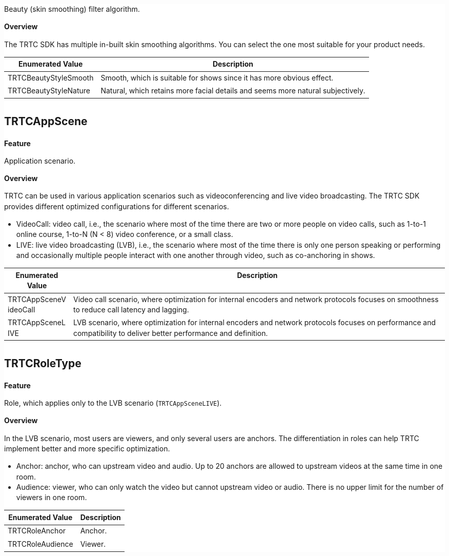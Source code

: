 Beauty (skin smoothing) filter algorithm.

__Overview__

The TRTC SDK has multiple in-built skin smoothing algorithms. You can select the one most suitable for your product needs.

| Enumerated Value | Description |
|-----|-----|
| TRTCBeautyStyleSmooth | Smooth, which is suitable for shows since it has more obvious effect. |
| TRTCBeautyStyleNature | Natural, which retains more facial details and seems more natural subjectively. |


## TRTCAppScene

__Feature__

Application scenario.

__Overview__

TRTC can be used in various application scenarios such as videoconferencing and live video broadcasting. The TRTC SDK provides different optimized configurations for different scenarios.
- VideoCall: video call, i.e., the scenario where most of the time there are two or more people on video calls, such as 1-to-1 online course, 1-to-N (N < 8) video conference, or a small class.
- LIVE: live video broadcasting (LVB), i.e., the scenario where most of the time there is only one person speaking or performing and occasionally multiple people interact with one another through video, such as co-anchoring in shows.

| Enumerated Value | Description |
|-----|-----|
| TRTCAppSceneVideoCall | Video call scenario, where optimization for internal encoders and network protocols focuses on smoothness to reduce call latency and lagging. |
| TRTCAppSceneLIVE | LVB scenario, where optimization for internal encoders and network protocols focuses on performance and compatibility to deliver better performance and definition. |


## TRTCRoleType

__Feature__

Role, which applies only to the LVB scenario (`TRTCAppSceneLIVE`).

__Overview__

In the LVB scenario, most users are viewers, and only several users are anchors. The differentiation in roles can help TRTC implement better and more specific optimization.

- Anchor: anchor, who can upstream video and audio. Up to 20 anchors are allowed to upstream videos at the same time in one room.
- Audience: viewer, who can only watch the video but cannot upstream video or audio. There is no upper limit for the number of viewers in one room.

| Enumerated Value | Description |
|-----|-----|
| TRTCRoleAnchor | Anchor. |
| TRTCRoleAudience | Viewer. |
